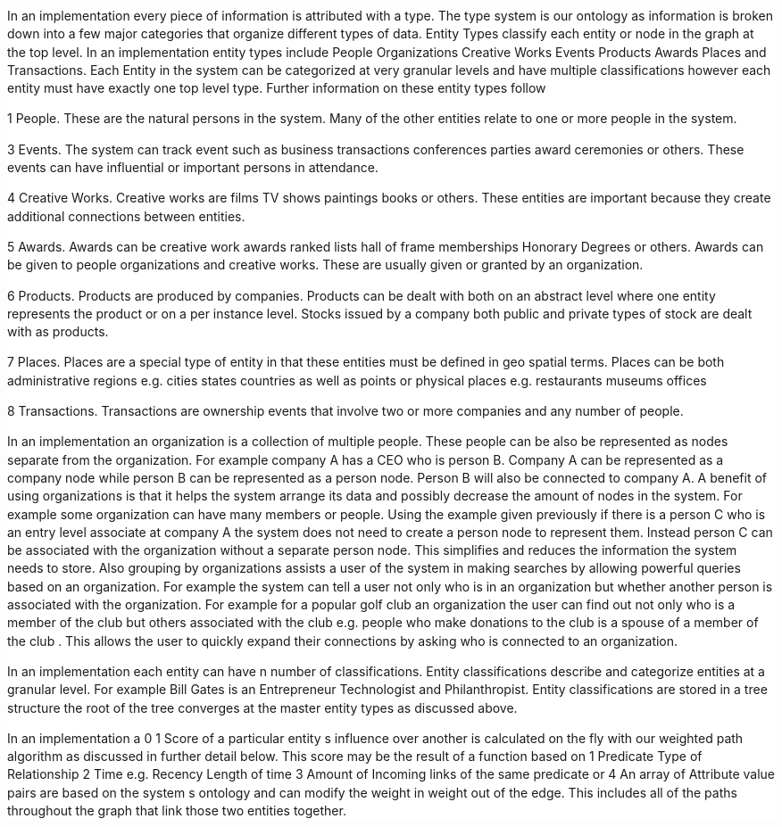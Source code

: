 In an implementation every piece of information is attributed with a type. The type system is our ontology as information is broken down into a few major categories that organize different types of data. Entity Types classify each entity or node in the graph at the top level. In an implementation entity types include People Organizations Creative Works Events Products Awards Places and Transactions. Each Entity in the system can be categorized at very granular levels and have multiple classifications however each entity must have exactly one top level type. Further information on these entity types follow 

 1 People. These are the natural persons in the system. Many of the other entities relate to one or more people in the system.

 3 Events. The system can track event such as business transactions conferences parties award ceremonies or others. These events can have influential or important persons in attendance.

 4 Creative Works. Creative works are films TV shows paintings books or others. These entities are important because they create additional connections between entities.

 5 Awards. Awards can be creative work awards ranked lists hall of frame memberships Honorary Degrees or others. Awards can be given to people organizations and creative works. These are usually given or granted by an organization.

 6 Products. Products are produced by companies. Products can be dealt with both on an abstract level where one entity represents the product or on a per instance level. Stocks issued by a company both public and private types of stock are dealt with as products.

 7 Places. Places are a special type of entity in that these entities must be defined in geo spatial terms. Places can be both administrative regions e.g. cities states countries as well as points or physical places e.g. restaurants museums offices 

 8 Transactions. Transactions are ownership events that involve two or more companies and any number of people.

In an implementation an organization is a collection of multiple people. These people can be also be represented as nodes separate from the organization. For example company A has a CEO who is person B. Company A can be represented as a company node while person B can be represented as a person node. Person B will also be connected to company A. A benefit of using organizations is that it helps the system arrange its data and possibly decrease the amount of nodes in the system. For example some organization can have many members or people. Using the example given previously if there is a person C who is an entry level associate at company A the system does not need to create a person node to represent them. Instead person C can be associated with the organization without a separate person node. This simplifies and reduces the information the system needs to store. Also grouping by organizations assists a user of the system in making searches by allowing powerful queries based on an organization. For example the system can tell a user not only who is in an organization but whether another person is associated with the organization. For example for a popular golf club an organization the user can find out not only who is a member of the club but others associated with the club e.g. people who make donations to the club is a spouse of a member of the club . This allows the user to quickly expand their connections by asking who is connected to an organization.

In an implementation each entity can have n number of classifications. Entity classifications describe and categorize entities at a granular level. For example Bill Gates is an Entrepreneur Technologist and Philanthropist. Entity classifications are stored in a tree structure the root of the tree converges at the master entity types as discussed above.

In an implementation a 0 1 Score of a particular entity s influence over another is calculated on the fly with our weighted path algorithm as discussed in further detail below. This score may be the result of a function based on 1 Predicate Type of Relationship 2 Time e.g. Recency Length of time 3 Amount of Incoming links of the same predicate or 4 An array of Attribute value pairs are based on the system s ontology and can modify the weight in weight out of the edge. This includes all of the paths throughout the graph that link those two entities together.
